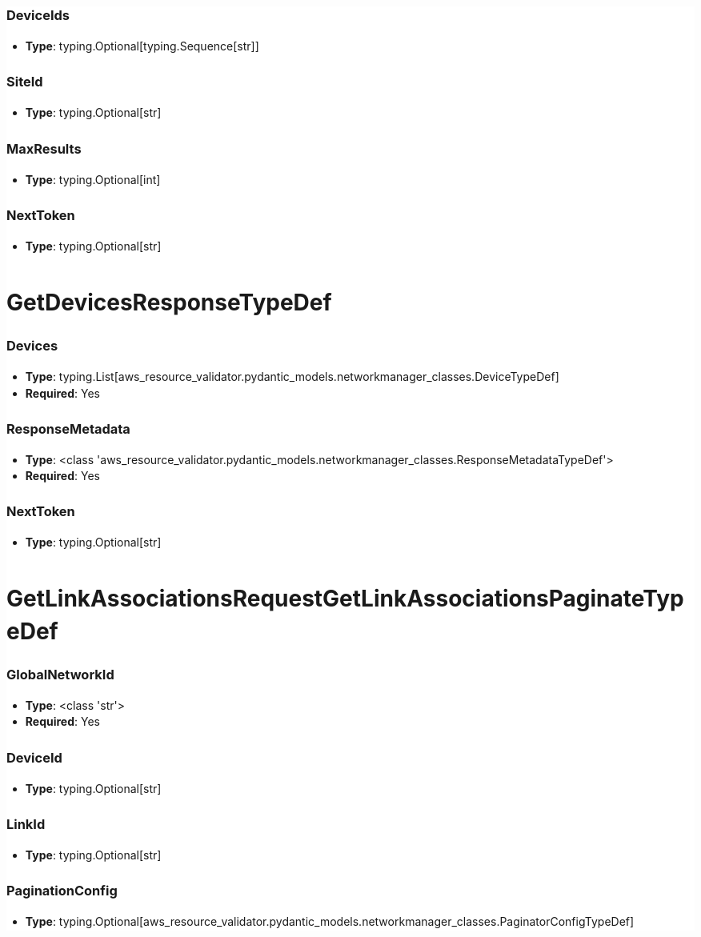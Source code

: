 ### DeviceIds
- **Type**: typing.Optional[typing.Sequence[str]]

### SiteId
- **Type**: typing.Optional[str]

### MaxResults
- **Type**: typing.Optional[int]

### NextToken
- **Type**: typing.Optional[str]


# GetDevicesResponseTypeDef

### Devices
- **Type**: typing.List[aws_resource_validator.pydantic_models.networkmanager_classes.DeviceTypeDef]
- **Required**: Yes

### ResponseMetadata
- **Type**: <class 'aws_resource_validator.pydantic_models.networkmanager_classes.ResponseMetadataTypeDef'>
- **Required**: Yes

### NextToken
- **Type**: typing.Optional[str]


# GetLinkAssociationsRequestGetLinkAssociationsPaginateTypeDef

### GlobalNetworkId
- **Type**: <class 'str'>
- **Required**: Yes

### DeviceId
- **Type**: typing.Optional[str]

### LinkId
- **Type**: typing.Optional[str]

### PaginationConfig
- **Type**: typing.Optional[aws_resource_validator.pydantic_models.networkmanager_classes.PaginatorConfigTypeDef]

